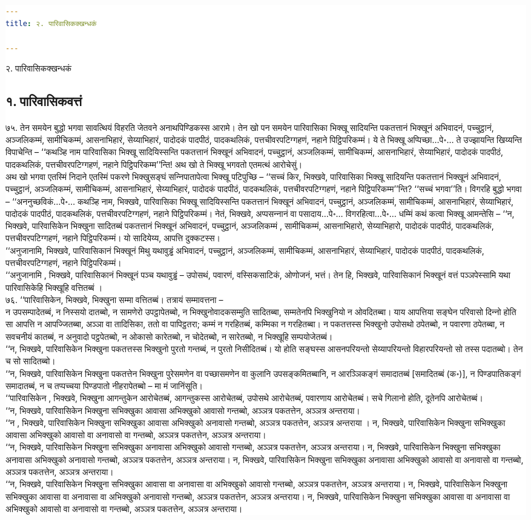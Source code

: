 ```yaml
---
title: २. पारिवासिकक्खन्धकं

---
```

२. पारिवासिकक्खन्धकं  


## १. पारिवासिकवत्तं

७५. तेन समयेन बुद्धो भगवा सावत्थियं विहरति जेतवने अनाथपिण्डिकस्स आरामे। तेन खो पन समयेन पारिवासिका भिक्खू सादियन्ति पकतत्तानं भिक्खूनं अभिवादनं, पच्‍चुट्ठानं, अञ्‍जलिकम्मं, सामीचिकम्मं, आसनाभिहारं, सेय्याभिहारं, पादोदकं पादपीठं, पादकथलिकं, पत्तचीवरपटिग्गहणं, नहाने पिट्ठिपरिकम्मं। ये ते भिक्खू अप्पिच्छा…पे॰… ते उज्झायन्ति खिय्यन्ति विपाचेन्ति – ‘‘कथञ्हि नाम पारिवासिका भिक्खू सादियिस्सन्ति पकतत्तानं भिक्खूनं अभिवादनं, पच्‍चुट्ठानं, अञ्‍जलिकम्मं, सामीचिकम्मं, आसनाभिहारं, सेय्याभिहारं, पादोदकं पादपीठं, पादकथलिकं, पत्तचीवरपटिग्गहणं, नहाने पिट्ठिपरिकम्म’’न्ति! अथ खो ते भिक्खू भगवतो एतमत्थं आरोचेसुं।  
अथ खो भगवा एतस्मिं निदाने एतस्मिं पकरणे भिक्खुसङ्घं सन्‍निपातापेत्वा भिक्खू पटिपुच्छि – ‘‘सच्‍चं किर, भिक्खवे, पारिवासिका भिक्खू सादियन्ति पकतत्तानं भिक्खूनं अभिवादनं, पच्‍चुट्ठानं, अञ्‍जलिकम्मं, सामीचिकम्मं, आसनाभिहारं, सेय्याभिहारं, पादोदकं पादपीठं, पादकथलिकं, पत्तचीवरपटिग्गहणं, नहाने पिट्ठिपरिकम्म’’न्ति? ‘‘सच्‍चं भगवा’’ति। विगरहि बुद्धो भगवा – ‘‘अननुच्छविकं…पे॰… कथञ्हि नाम, भिक्खवे, पारिवासिका भिक्खू सादियिस्सन्ति पकतत्तानं भिक्खूनं अभिवादनं, पच्‍चुट्ठानं, अञ्‍जलिकम्मं, सामीचिकम्मं, आसनाभिहारं, सेय्याभिहारं, पादोदकं पादपीठं, पादकथलिकं, पत्तचीवरपटिग्गहणं, नहाने पिट्ठिपरिकम्मं। नेतं, भिक्खवे, अप्पसन्‍नानं वा पसादाय…पे॰… विगरहित्वा…पे॰… धम्मिं कथं कत्वा भिक्खू आमन्तेसि – ‘‘न, भिक्खवे, पारिवासिकेन भिक्खुना सादितब्बं पकतत्तानं भिक्खूनं अभिवादनं, पच्‍चुट्ठानं, अञ्‍जलिकम्मं , सामीचिकम्मं, आसनाभिहारो, सेय्याभिहारो, पादोदकं पादपीठं, पादकथलिकं, पत्तचीवरपटिग्गहणं, नहाने पिट्ठिपरिकम्मं। यो सादियेय्य, आपत्ति दुक्‍कटस्स।  
‘‘अनुजानामि, भिक्खवे, पारिवासिकानं भिक्खूनं मिथु यथावुड्ढं अभिवादनं, पच्‍चुट्ठानं, अञ्‍जलिकम्मं, सामीचिकम्मं, आसनाभिहारं, सेय्याभिहारं, पादोदकं पादपीठं, पादकथलिकं, पत्तचीवरपटिग्गहणं, नहाने पिट्ठिपरिकम्मं।  
‘‘अनुजानामि , भिक्खवे, पारिवासिकानं भिक्खूनं पञ्‍च यथावुड्ढं – उपोसथं, पवारणं, वस्सिकसाटिकं, ओणोजनं, भत्तं। तेन हि, भिक्खवे, पारिवासिकानं भिक्खूनं वत्तं पञ्‍ञपेस्सामि यथा पारिवासिकेहि भिक्खूहि वत्तितब्बं ।  
७६. ‘‘पारिवासिकेन, भिक्खवे, भिक्खुना सम्मा वत्तितब्बं। तत्रायं सम्मावत्तना –  
न उपसम्पादेतब्बं, न निस्सयो दातब्बो, न सामणेरो उपट्ठापेतब्बो, न भिक्खुनोवादकसम्मुति सादितब्बा, सम्मतेनपि भिक्खुनियो न ओवदितब्बा। याय आपत्तिया सङ्घेन परिवासो दिन्‍नो होति सा आपत्ति न आपज्‍जितब्बा, अञ्‍ञा वा तादिसिका, ततो वा पापिट्ठतरा; कम्मं न गरहितब्बं, कम्मिका न गरहितब्बा। न पकतत्तस्स भिक्खुनो उपोसथो ठपेतब्बो, न पवारणा ठपेतब्बा, न सवचनीयं कातब्बं, न अनुवादो पट्ठपेतब्बो, न ओकासो कारेतब्बो, न चोदेतब्बो, न सारेतब्बो, न भिक्खूहि सम्पयोजेतब्बं।  
‘‘न, भिक्खवे, पारिवासिकेन भिक्खुना पकतत्तस्स भिक्खुनो पुरतो गन्तब्बं, न पुरतो निसीदितब्बं। यो होति सङ्घस्स आसनपरियन्तो सेय्यापरियन्तो विहारपरियन्तो सो तस्स पदातब्बो। तेन च सो सादितब्बो।  
‘‘न, भिक्खवे, पारिवासिकेन भिक्खुना पकतत्तेन भिक्खुना पुरेसमणेन वा पच्छासमणेन वा कुलानि उपसङ्कमितब्बानि, न आरञ्‍ञिकङ्गं समादातब्बं [समादितब्बं (क॰)], न पिण्डपातिकङ्गं समादातब्बं, न च तप्पच्‍चया पिण्डपातो नीहरापेतब्बो – मा मं जानिंसूति।  
‘‘पारिवासिकेन , भिक्खवे, भिक्खुना आगन्तुकेन आरोचेतब्बं, आगन्तुकस्स आरोचेतब्बं, उपोसथे आरोचेतब्बं, पवारणाय आरोचेतब्बं। सचे गिलानो होति, दूतेनपि आरोचेतब्बं।  
‘‘न, भिक्खवे, पारिवासिकेन भिक्खुना सभिक्खुका आवासा अभिक्खुको आवासो गन्तब्बो, अञ्‍ञत्र पकतत्तेन, अञ्‍ञत्र अन्तराया।  
‘‘न , भिक्खवे, पारिवासिकेन भिक्खुना सभिक्खुका आवासा अभिक्खुको अनावासो गन्तब्बो, अञ्‍ञत्र पकतत्तेन, अञ्‍ञत्र अन्तराया । न, भिक्खवे, पारिवासिकेन भिक्खुना सभिक्खुका आवासा अभिक्खुको आवासो वा अनावासो वा गन्तब्बो, अञ्‍ञत्र पकतत्तेन, अञ्‍ञत्र अन्तराया।  
‘‘न, भिक्खवे, पारिवासिकेन भिक्खुना सभिक्खुका अनावासा अभिक्खुको आवासो गन्तब्बो, अञ्‍ञत्र पकतत्तेन, अञ्‍ञत्र अन्तराया। न, भिक्खवे, पारिवासिकेन भिक्खुना सभिक्खुका अनावासा अभिक्खुको अनावासो गन्तब्बो, अञ्‍ञत्र पकतत्तेन, अञ्‍ञत्र अन्तराया। न, भिक्खवे, पारिवासिकेन भिक्खुना सभिक्खुका अनावासा अभिक्खुको आवासो वा अनावासो वा गन्तब्बो, अञ्‍ञत्र पकतत्तेन, अञ्‍ञत्र अन्तराया।  
‘‘न, भिक्खवे, पारिवासिकेन भिक्खुना सभिक्खुका आवासा वा अनावासा वा अभिक्खुको आवासो गन्तब्बो, अञ्‍ञत्र पकतत्तेन, अञ्‍ञत्र अन्तराया। न, भिक्खवे, पारिवासिकेन भिक्खुना सभिक्खुका आवासा वा अनावासा वा अभिक्खुको अनावासो गन्तब्बो, अञ्‍ञत्र पकतत्तेन, अञ्‍ञत्र अन्तराया। न, भिक्खवे, पारिवासिकेन भिक्खुना सभिक्खुका आवासा वा अनावासा वा अभिक्खुको आवासो वा अनावासो वा गन्तब्बो, अञ्‍ञत्र पकतत्तेन, अञ्‍ञत्र अन्तराया।  